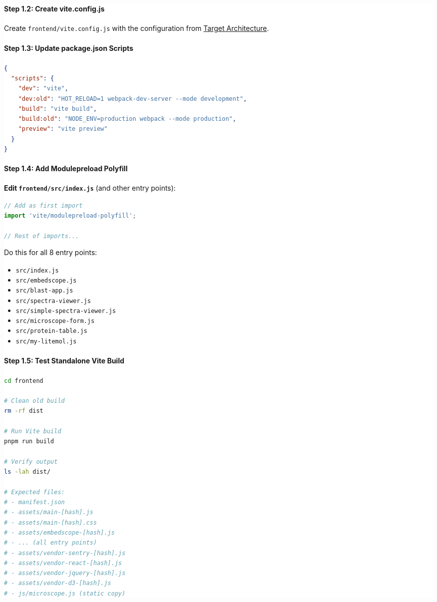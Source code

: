 #### Step 1.2: Create vite.config.js

Create `frontend/vite.config.js` with the configuration from [Target Architecture](#1-vite-configuration).

#### Step 1.3: Update package.json Scripts

```json
{
  "scripts": {
    "dev": "vite",
    "dev:old": "HOT_RELOAD=1 webpack-dev-server --mode development",
    "build": "vite build",
    "build:old": "NODE_ENV=production webpack --mode production",
    "preview": "vite preview"
  }
}
```

#### Step 1.4: Add Modulepreload Polyfill

**Edit `frontend/src/index.js`** (and other entry points):

```javascript
// Add as first import
import 'vite/modulepreload-polyfill';

// Rest of imports...
```

Do this for all 8 entry points:

- `src/index.js`
- `src/embedscope.js`
- `src/blast-app.js`
- `src/spectra-viewer.js`
- `src/simple-spectra-viewer.js`
- `src/microscope-form.js`
- `src/protein-table.js`
- `src/my-litemol.js`

#### Step 1.5: Test Standalone Vite Build

```bash
cd frontend

# Clean old build
rm -rf dist

# Run Vite build
pnpm run build

# Verify output
ls -lah dist/

# Expected files:
# - manifest.json
# - assets/main-[hash].js
# - assets/main-[hash].css
# - assets/embedscope-[hash].js
# - ... (all entry points)
# - assets/vendor-sentry-[hash].js
# - assets/vendor-react-[hash].js
# - assets/vendor-jquery-[hash].js
# - assets/vendor-d3-[hash].js
# - js/microscope.js (static copy)

```